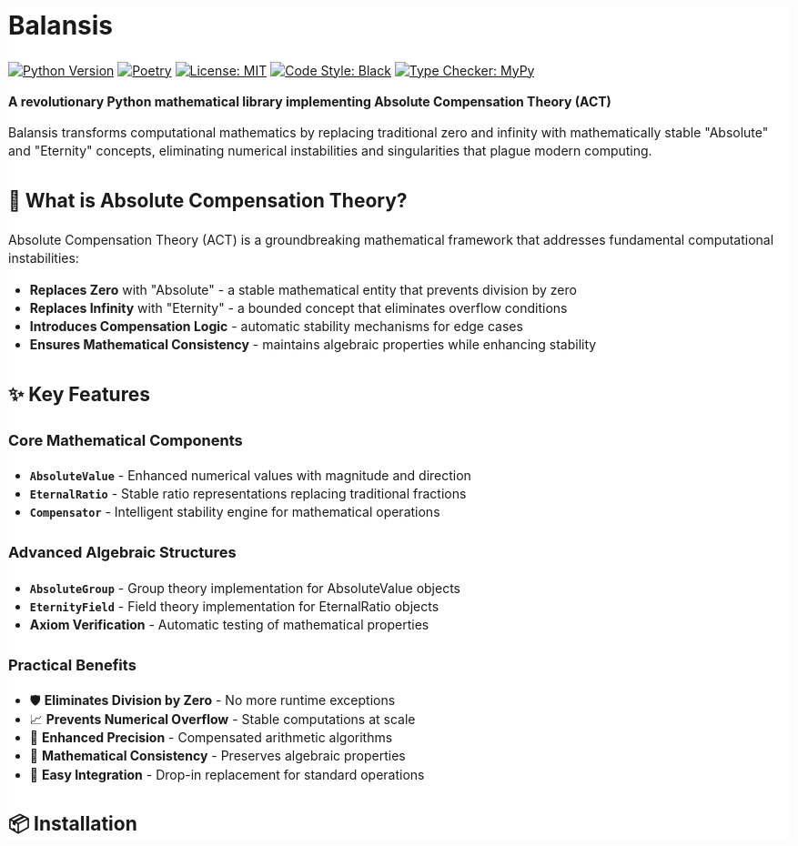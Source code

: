# Balansis

[![Python Version](https://img.shields.io/badge/python-3.10%2B-blue.svg)](https://python.org)
[![Poetry](https://img.shields.io/badge/dependency%20manager-poetry-blue.svg)](https://python-poetry.org/)
[![License: MIT](https://img.shields.io/badge/License-MIT-yellow.svg)](https://opensource.org/licenses/MIT)
[![Code Style: Black](https://img.shields.io/badge/code%20style-black-000000.svg)](https://github.com/psf/black)
[![Type Checker: MyPy](https://img.shields.io/badge/type%20checker-mypy-blue.svg)](http://mypy-lang.org/)

**A revolutionary Python mathematical library implementing Absolute Compensation Theory (ACT)**

Balansis transforms computational mathematics by replacing traditional zero and infinity with mathematically stable "Absolute" and "Eternity" concepts, eliminating numerical instabilities and singularities that plague modern computing.

## 🚀 What is Absolute Compensation Theory?

Absolute Compensation Theory (ACT) is a groundbreaking mathematical framework that addresses fundamental computational instabilities:

- **Replaces Zero** with "Absolute" - a stable mathematical entity that prevents division by zero
- **Replaces Infinity** with "Eternity" - a bounded concept that eliminates overflow conditions
- **Introduces Compensation Logic** - automatic stability mechanisms for edge cases
- **Ensures Mathematical Consistency** - maintains algebraic properties while enhancing stability

## ✨ Key Features

### Core Mathematical Components
- **`AbsoluteValue`** - Enhanced numerical values with magnitude and direction
- **`EternalRatio`** - Stable ratio representations replacing traditional fractions
- **`Compensator`** - Intelligent stability engine for mathematical operations

### Advanced Algebraic Structures
- **`AbsoluteGroup`** - Group theory implementation for AbsoluteValue objects
- **`EternityField`** - Field theory implementation for EternalRatio objects
- **Axiom Verification** - Automatic testing of mathematical properties

### Practical Benefits
- 🛡️ **Eliminates Division by Zero** - No more runtime exceptions
- 📈 **Prevents Numerical Overflow** - Stable computations at scale
- 🔬 **Enhanced Precision** - Compensated arithmetic algorithms
- 🧮 **Mathematical Consistency** - Preserves algebraic properties
- 🔧 **Easy Integration** - Drop-in replacement for standard operations

## 📦 Installation
